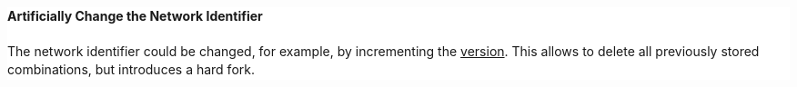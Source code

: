 #### Artificially Change the Network Identifier

The network identifier could be changed, for example, by incrementing the [version](https://github.com/LiskHQ/lips/blob/master/proposals/lip-0009.md#specification). This allows to delete all previously stored combinations, but introduces a hard fork.
